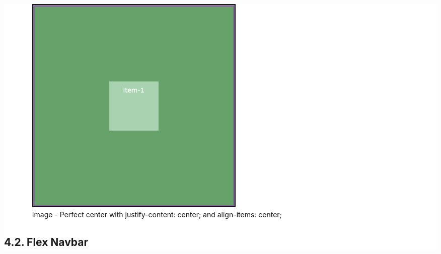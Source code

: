   <figure>
    &nbsp;&nbsp;&nbsp; <img src="_images-css-flexbox/4.1-flex-demo-perfect-center.png" alt="Perfect center with justify-content: center; and align-items: center;" title="Perfect center with justify-content: center; and align-items: center;" width="400" border="2" />
    <figcaption>&nbsp;&nbsp;&nbsp; Image - Perfect center with justify-content: center; and align-items: center; </figcaption>
  </figure>
</p>

4.2. Flex Navbar
---------------------

